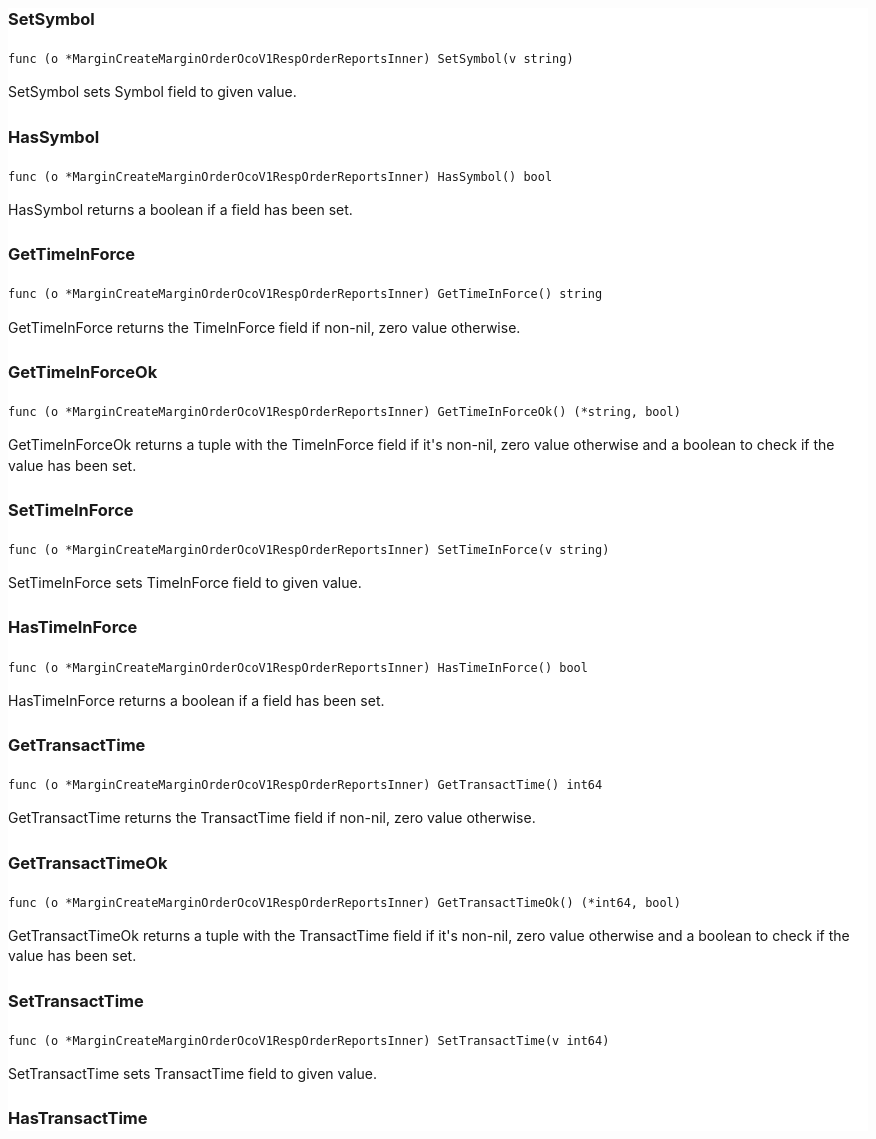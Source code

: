 ### SetSymbol

`func (o *MarginCreateMarginOrderOcoV1RespOrderReportsInner) SetSymbol(v string)`

SetSymbol sets Symbol field to given value.

### HasSymbol

`func (o *MarginCreateMarginOrderOcoV1RespOrderReportsInner) HasSymbol() bool`

HasSymbol returns a boolean if a field has been set.

### GetTimeInForce

`func (o *MarginCreateMarginOrderOcoV1RespOrderReportsInner) GetTimeInForce() string`

GetTimeInForce returns the TimeInForce field if non-nil, zero value otherwise.

### GetTimeInForceOk

`func (o *MarginCreateMarginOrderOcoV1RespOrderReportsInner) GetTimeInForceOk() (*string, bool)`

GetTimeInForceOk returns a tuple with the TimeInForce field if it's non-nil, zero value otherwise
and a boolean to check if the value has been set.

### SetTimeInForce

`func (o *MarginCreateMarginOrderOcoV1RespOrderReportsInner) SetTimeInForce(v string)`

SetTimeInForce sets TimeInForce field to given value.

### HasTimeInForce

`func (o *MarginCreateMarginOrderOcoV1RespOrderReportsInner) HasTimeInForce() bool`

HasTimeInForce returns a boolean if a field has been set.

### GetTransactTime

`func (o *MarginCreateMarginOrderOcoV1RespOrderReportsInner) GetTransactTime() int64`

GetTransactTime returns the TransactTime field if non-nil, zero value otherwise.

### GetTransactTimeOk

`func (o *MarginCreateMarginOrderOcoV1RespOrderReportsInner) GetTransactTimeOk() (*int64, bool)`

GetTransactTimeOk returns a tuple with the TransactTime field if it's non-nil, zero value otherwise
and a boolean to check if the value has been set.

### SetTransactTime

`func (o *MarginCreateMarginOrderOcoV1RespOrderReportsInner) SetTransactTime(v int64)`

SetTransactTime sets TransactTime field to given value.

### HasTransactTime
